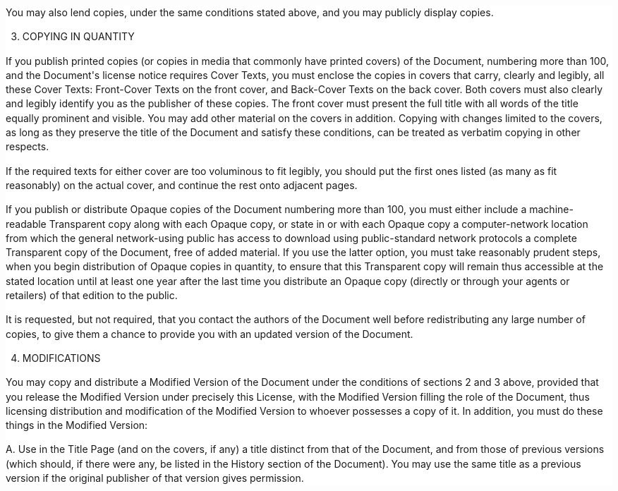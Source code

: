 You may also lend copies, under the same conditions stated above,
and you may publicly display copies.

3. COPYING IN QUANTITY

If you publish printed copies (or copies in media that commonly
have printed covers) of the Document, numbering more than 100, and
the Document's license notice requires Cover Texts, you must
enclose the copies in covers that carry, clearly and legibly, all
these Cover Texts: Front-Cover Texts on the front cover, and
Back-Cover Texts on the back cover. Both covers must also clearly
and legibly identify you as the publisher of these copies. The
front cover must present the full title with all words of the title
equally prominent and visible. You may add other material on the
covers in addition. Copying with changes limited to the covers, as
long as they preserve the title of the Document and satisfy these
conditions, can be treated as verbatim copying in other respects.

If the required texts for either cover are too voluminous to fit
legibly, you should put the first ones listed (as many as fit
reasonably) on the actual cover, and continue the rest onto
adjacent pages.

If you publish or distribute Opaque copies of the Document
numbering more than 100, you must either include a machine-readable
Transparent copy along with each Opaque copy, or state in or with
each Opaque copy a computer-network location from which the general
network-using public has access to download using public-standard
network protocols a complete Transparent copy of the Document, free
of added material. If you use the latter option, you must take
reasonably prudent steps, when you begin distribution of Opaque
copies in quantity, to ensure that this Transparent copy will
remain thus accessible at the stated location until at least one
year after the last time you distribute an Opaque copy (directly or
through your agents or retailers) of that edition to the public.

It is requested, but not required, that you contact the authors of
the Document well before redistributing any large number of copies,
to give them a chance to provide you with an updated version of the
Document.

4. MODIFICATIONS

You may copy and distribute a Modified Version of the Document
under the conditions of sections 2 and 3 above, provided that you
release the Modified Version under precisely this License, with the
Modified Version filling the role of the Document, thus licensing
distribution and modification of the Modified Version to whoever
possesses a copy of it. In addition, you must do these things in
the Modified Version:

A. Use in the Title Page (and on the covers, if any) a title
distinct from that of the Document, and from those of previous
versions (which should, if there were any, be listed in the
History section of the Document). You may use the same title
as a previous version if the original publisher of that
version gives permission.

